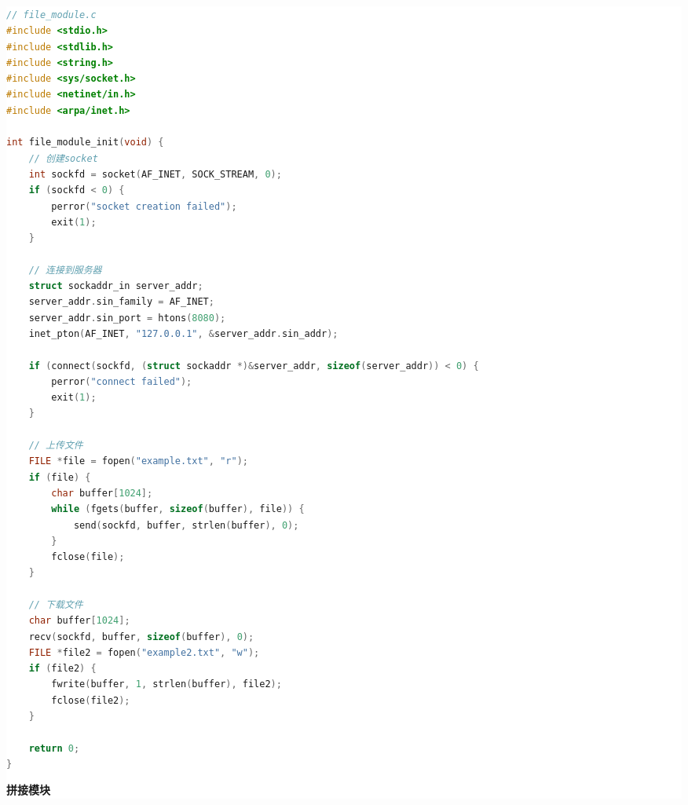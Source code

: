 ```c
// file_module.c
#include <stdio.h>
#include <stdlib.h>
#include <string.h>
#include <sys/socket.h>
#include <netinet/in.h>
#include <arpa/inet.h>

int file_module_init(void) {
    // 创建socket
    int sockfd = socket(AF_INET, SOCK_STREAM, 0);
    if (sockfd < 0) {
        perror("socket creation failed");
        exit(1);
    }

    // 连接到服务器
    struct sockaddr_in server_addr;
    server_addr.sin_family = AF_INET;
    server_addr.sin_port = htons(8080);
    inet_pton(AF_INET, "127.0.0.1", &server_addr.sin_addr);

    if (connect(sockfd, (struct sockaddr *)&server_addr, sizeof(server_addr)) < 0) {
        perror("connect failed");
        exit(1);
    }

    // 上传文件
    FILE *file = fopen("example.txt", "r");
    if (file) {
        char buffer[1024];
        while (fgets(buffer, sizeof(buffer), file)) {
            send(sockfd, buffer, strlen(buffer), 0);
        }
        fclose(file);
    }

    // 下载文件
    char buffer[1024];
    recv(sockfd, buffer, sizeof(buffer), 0);
    FILE *file2 = fopen("example2.txt", "w");
    if (file2) {
        fwrite(buffer, 1, strlen(buffer), file2);
        fclose(file2);
    }

    return 0;
}
```

**拼接模块**

